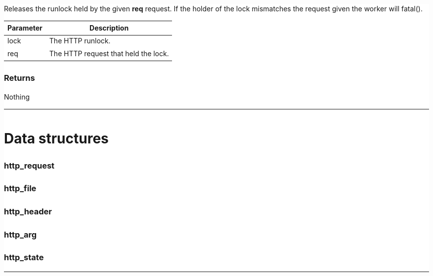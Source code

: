 Releases the runlock held by the given **req** request. If the holder of
the lock mismatches the request given the worker will fatal().

| Parameter | Description |
| --- | --- |
| lock | The HTTP runlock. |
| req | The HTTP request that held the lock. |

### Returns

Nothing

---

# Data structures

### http\_request

### http\_file

### http\_header

### http\_arg

### http\_state

---



